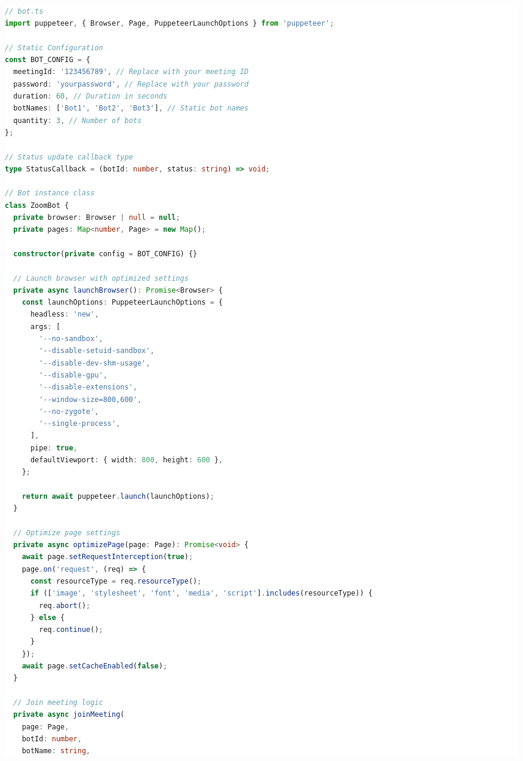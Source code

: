 

```typescript
// bot.ts
import puppeteer, { Browser, Page, PuppeteerLaunchOptions } from 'puppeteer';

// Static Configuration
const BOT_CONFIG = {
  meetingId: '123456789', // Replace with your meeting ID
  password: 'yourpassword', // Replace with your password
  duration: 60, // Duration in seconds
  botNames: ['Bot1', 'Bot2', 'Bot3'], // Static bot names
  quantity: 3, // Number of bots
};

// Status update callback type
type StatusCallback = (botId: number, status: string) => void;

// Bot instance class
class ZoomBot {
  private browser: Browser | null = null;
  private pages: Map<number, Page> = new Map();

  constructor(private config = BOT_CONFIG) {}

  // Launch browser with optimized settings
  private async launchBrowser(): Promise<Browser> {
    const launchOptions: PuppeteerLaunchOptions = {
      headless: 'new',
      args: [
        '--no-sandbox',
        '--disable-setuid-sandbox',
        '--disable-dev-shm-usage',
        '--disable-gpu',
        '--disable-extensions',
        '--window-size=800,600',
        '--no-zygote',
        '--single-process',
      ],
      pipe: true,
      defaultViewport: { width: 800, height: 600 },
    };

    return await puppeteer.launch(launchOptions);
  }

  // Optimize page settings
  private async optimizePage(page: Page): Promise<void> {
    await page.setRequestInterception(true);
    page.on('request', (req) => {
      const resourceType = req.resourceType();
      if (['image', 'stylesheet', 'font', 'media', 'script'].includes(resourceType)) {
        req.abort();
      } else {
        req.continue();
      }
    });
    await page.setCacheEnabled(false);
  }

  // Join meeting logic
  private async joinMeeting(
    page: Page,
    botId: number,
    botName: string,
```